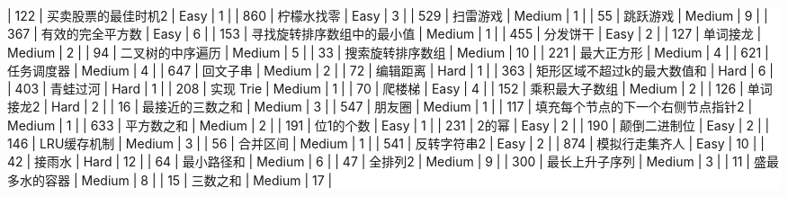 | 122           | 买卖股票的最佳时机2               | Easy   | 1    |
| 860           | 柠檬水找零                        | Easy   | 3    |
| 529           | 扫雷游戏                          | Medium | 1    |
| 55            | 跳跃游戏                          | Medium | 9    |
| 367           | 有效的完全平方数                  | Easy   | 6    |
| 153           | 寻找旋转排序数组中的最小值        | Medium | 1    |
| 455           | 分发饼干                          | Easy   | 2    |
| 127           | 单词接龙                          | Medium | 2    |
| 94            | 二叉树的中序遍历                  | Medium | 5    |
| 33            | 搜索旋转排序数组                  | Medium | 10   |
| 221           | 最大正方形                        | Medium | 4    |
| 621           | 任务调度器                        | Medium | 4    |
| 647           | 回文子串                          | Medium | 2    |
| 72            | 编辑距离                          | Hard   | 1    |
| 363           | 矩形区域不超过k的最大数值和       | Hard   | 6    |
| 403           | 青蛙过河                          | Hard   | 1    |
| 208           | 实现 Trie                         | Medium | 1    |
| 70            | 爬楼梯                            | Easy   | 4    |
| 152           | 乘积最大子数组                    | Medium | 2    |
| 126           | 单词接龙2                         | Hard   | 2    |
| 16            | 最接近的三数之和                  | Medium | 3    |
| 547           | 朋友圈                            | Medium | 1    |
| 117           | 填充每个节点的下一个右侧节点指针2 | Medium | 1    |
| 633           | 平方数之和                        | Medium | 2    |
| 191           | 位1的个数                         | Easy   | 1    |
| 231           | 2的幂                             | Easy   | 2    |
| 190           | 颠倒二进制位                      | Easy   | 2    |
| 146           | LRU缓存机制                       | Medium | 3    |
| 56            | 合并区间                          | Medium | 1    |
| 541           | 反转字符串2                       | Easy   | 2    |
| 874           | 模拟行走集齐人                    | Easy   | 10   |
| 42            | 接雨水                            | Hard   | 12   |
| 64            | 最小路径和                        | Medium | 6    |
| 47            | 全排列2                           | Medium | 9    |
| 300           | 最长上升子序列                    | Medium | 3    |
| 11            | 盛最多水的容器                    | Medium | 8    |
| 15            | 三数之和                          | Medium | 17   |
